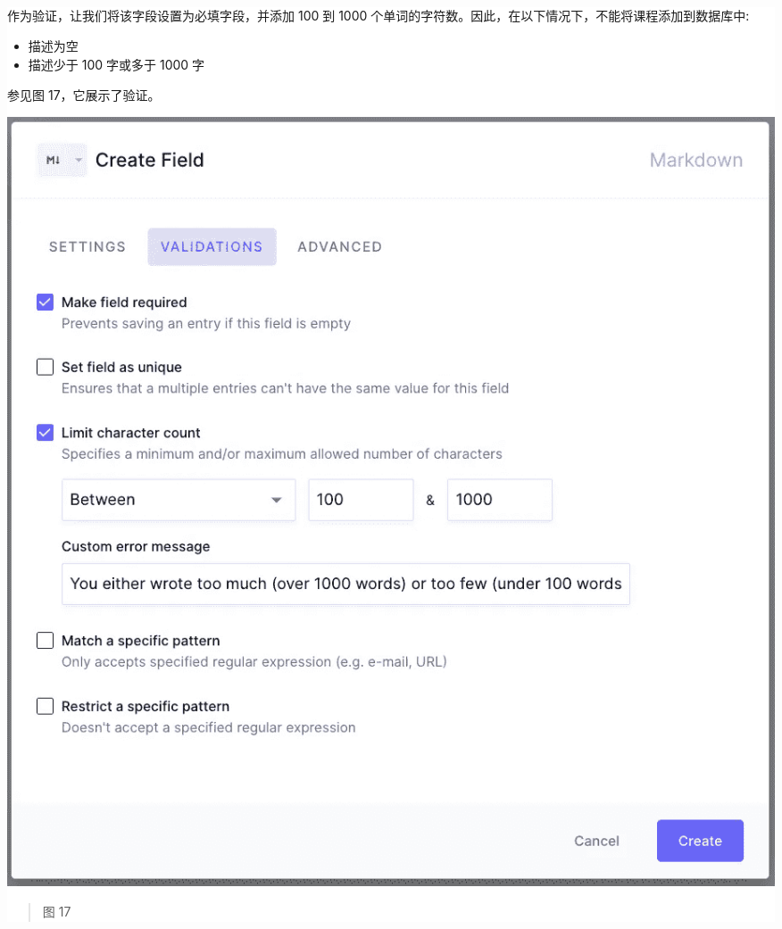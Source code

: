 作为验证，让我们将该字段设置为必填字段，并添加 100 到 1000 个单词的字符数。因此，在以下情况下，不能将课程添加到数据库中:

*   描述为空
*   描述少于 100 字或多于 1000 字

参见图 17，它展示了验证。

![](img/9c38deb728761b770dd9a0bf5a4a6108.png)

> 图 17
